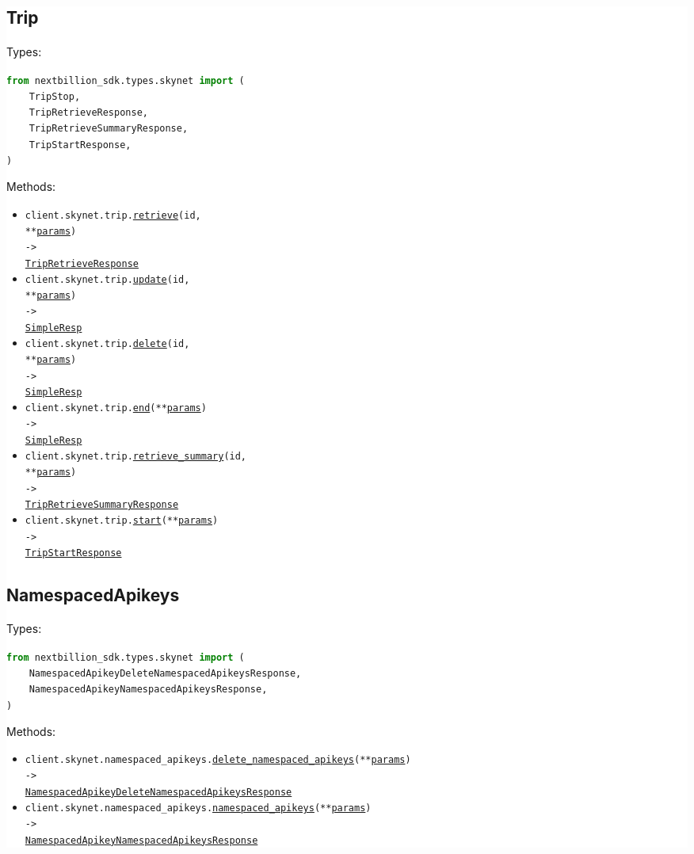 ## Trip

Types:

```python
from nextbillion_sdk.types.skynet import (
    TripStop,
    TripRetrieveResponse,
    TripRetrieveSummaryResponse,
    TripStartResponse,
)
```

Methods:

- <code title="get /skynet/trip/{id}">client.skynet.trip.<a href="./src/nextbillion_sdk/resources/skynet/trip.py">retrieve</a>(id, \*\*<a href="src/nextbillion_sdk/types/skynet/trip_retrieve_params.py">params</a>) -> <a href="./src/nextbillion_sdk/types/skynet/trip_retrieve_response.py">TripRetrieveResponse</a></code>
- <code title="put /skynet/trip/{id}">client.skynet.trip.<a href="./src/nextbillion_sdk/resources/skynet/trip.py">update</a>(id, \*\*<a href="src/nextbillion_sdk/types/skynet/trip_update_params.py">params</a>) -> <a href="./src/nextbillion_sdk/types/skynet/simple_resp.py">SimpleResp</a></code>
- <code title="delete /skynet/trip/{id}">client.skynet.trip.<a href="./src/nextbillion_sdk/resources/skynet/trip.py">delete</a>(id, \*\*<a href="src/nextbillion_sdk/types/skynet/trip_delete_params.py">params</a>) -> <a href="./src/nextbillion_sdk/types/skynet/simple_resp.py">SimpleResp</a></code>
- <code title="post /skynet/trip/end">client.skynet.trip.<a href="./src/nextbillion_sdk/resources/skynet/trip.py">end</a>(\*\*<a href="src/nextbillion_sdk/types/skynet/trip_end_params.py">params</a>) -> <a href="./src/nextbillion_sdk/types/skynet/simple_resp.py">SimpleResp</a></code>
- <code title="get /skynet/trip/{id}/summary">client.skynet.trip.<a href="./src/nextbillion_sdk/resources/skynet/trip.py">retrieve_summary</a>(id, \*\*<a href="src/nextbillion_sdk/types/skynet/trip_retrieve_summary_params.py">params</a>) -> <a href="./src/nextbillion_sdk/types/skynet/trip_retrieve_summary_response.py">TripRetrieveSummaryResponse</a></code>
- <code title="post /skynet/trip/start">client.skynet.trip.<a href="./src/nextbillion_sdk/resources/skynet/trip.py">start</a>(\*\*<a href="src/nextbillion_sdk/types/skynet/trip_start_params.py">params</a>) -> <a href="./src/nextbillion_sdk/types/skynet/trip_start_response.py">TripStartResponse</a></code>

## NamespacedApikeys

Types:

```python
from nextbillion_sdk.types.skynet import (
    NamespacedApikeyDeleteNamespacedApikeysResponse,
    NamespacedApikeyNamespacedApikeysResponse,
)
```

Methods:

- <code title="delete /skynet/namespaced-apikeys">client.skynet.namespaced_apikeys.<a href="./src/nextbillion_sdk/resources/skynet/namespaced_apikeys.py">delete_namespaced_apikeys</a>(\*\*<a href="src/nextbillion_sdk/types/skynet/namespaced_apikey_delete_namespaced_apikeys_params.py">params</a>) -> <a href="./src/nextbillion_sdk/types/skynet/namespaced_apikey_delete_namespaced_apikeys_response.py">NamespacedApikeyDeleteNamespacedApikeysResponse</a></code>
- <code title="post /skynet/namespaced-apikeys">client.skynet.namespaced_apikeys.<a href="./src/nextbillion_sdk/resources/skynet/namespaced_apikeys.py">namespaced_apikeys</a>(\*\*<a href="src/nextbillion_sdk/types/skynet/namespaced_apikey_namespaced_apikeys_params.py">params</a>) -> <a href="./src/nextbillion_sdk/types/skynet/namespaced_apikey_namespaced_apikeys_response.py">NamespacedApikeyNamespacedApikeysResponse</a></code>
